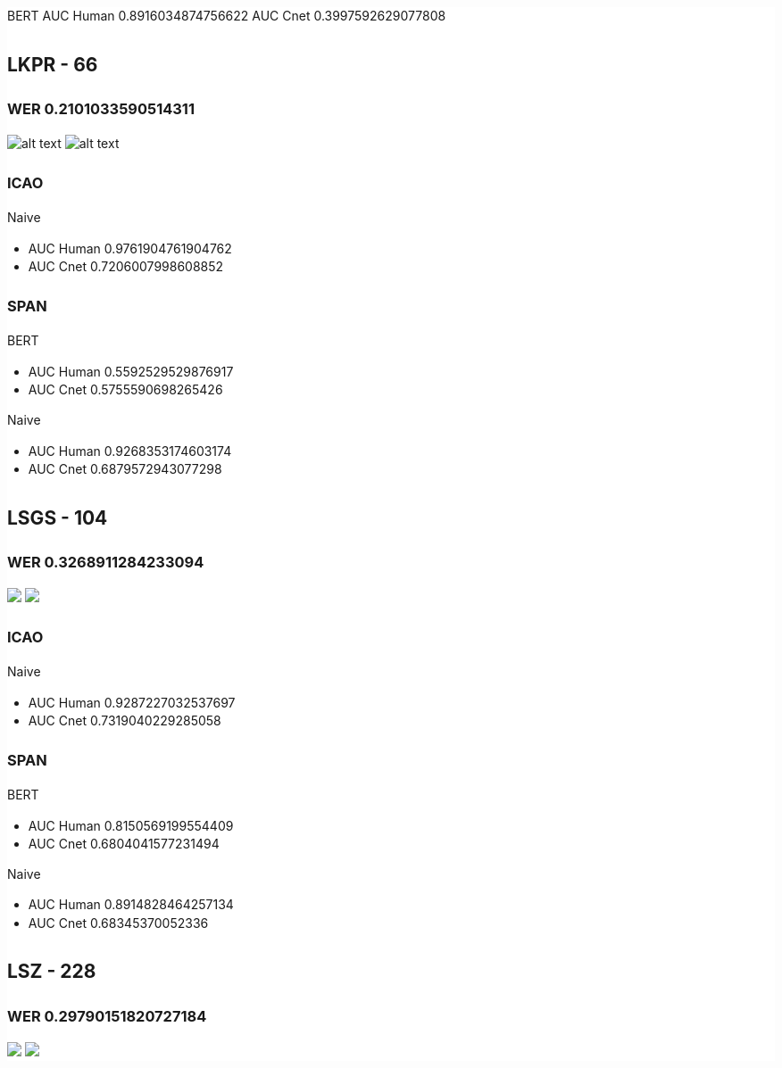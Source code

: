 BERT 
AUC Human 0.8916034874756622
AUC Cnet 0.3997592629077808

## LKPR -  66
### WER 0.2101033590514311
![alt text](img/LKPR.svg "Title")
![alt text](img/LKPR_spancat.svg "Title")

### ICAO
Naive
- AUC Human 0.9761904761904762
- AUC Cnet 0.7206007998608852

### SPAN
BERT
- AUC Human 0.5592529529876917
- AUC Cnet 0.5755590698265426

Naive
- AUC Human 0.9268353174603174
- AUC Cnet 0.6879572943077298

## LSGS -  104
### WER 0.3268911284233094
![](img/LSGS.svg)
![](img/LSGS_spancat.svg)

### ICAO
Naive
- AUC Human 0.9287227032537697
- AUC Cnet 0.7319040229285058

### SPAN

BERT
- AUC Human 0.8150569199554409
- AUC Cnet 0.6804041577231494

Naive
- AUC Human 0.8914828464257134
- AUC Cnet 0.68345370052336

## LSZ - 228
### WER 0.29790151820727184
![](img/LSZ.svg)
![](img/LSZ_spancat.svg) 
